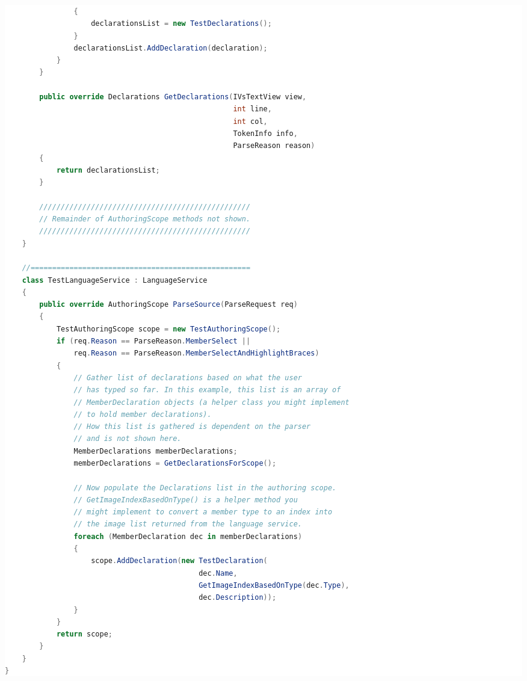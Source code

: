 ```csharp
                {
                    declarationsList = new TestDeclarations();
                }
                declarationsList.AddDeclaration(declaration);
            }
        }

        public override Declarations GetDeclarations(IVsTextView view,
                                                     int line,
                                                     int col,
                                                     TokenInfo info,
                                                     ParseReason reason)
        {
            return declarationsList;
        }

        /////////////////////////////////////////////////
        // Remainder of AuthoringScope methods not shown.
        /////////////////////////////////////////////////
    }

    //===================================================
    class TestLanguageService : LanguageService
    {
        public override AuthoringScope ParseSource(ParseRequest req)
        {
            TestAuthoringScope scope = new TestAuthoringScope();
            if (req.Reason == ParseReason.MemberSelect ||
                req.Reason == ParseReason.MemberSelectAndHighlightBraces)
            {
                // Gather list of declarations based on what the user
                // has typed so far. In this example, this list is an array of
                // MemberDeclaration objects (a helper class you might implement
                // to hold member declarations).
                // How this list is gathered is dependent on the parser
                // and is not shown here.
                MemberDeclarations memberDeclarations;
                memberDeclarations = GetDeclarationsForScope();

                // Now populate the Declarations list in the authoring scope.
                // GetImageIndexBasedOnType() is a helper method you
                // might implement to convert a member type to an index into
                // the image list returned from the language service.
                foreach (MemberDeclaration dec in memberDeclarations)
                {
                    scope.AddDeclaration(new TestDeclaration(
                                             dec.Name,
                                             GetImageIndexBasedOnType(dec.Type),
                                             dec.Description));
                }
            }
            return scope;
        }
    }
}
```